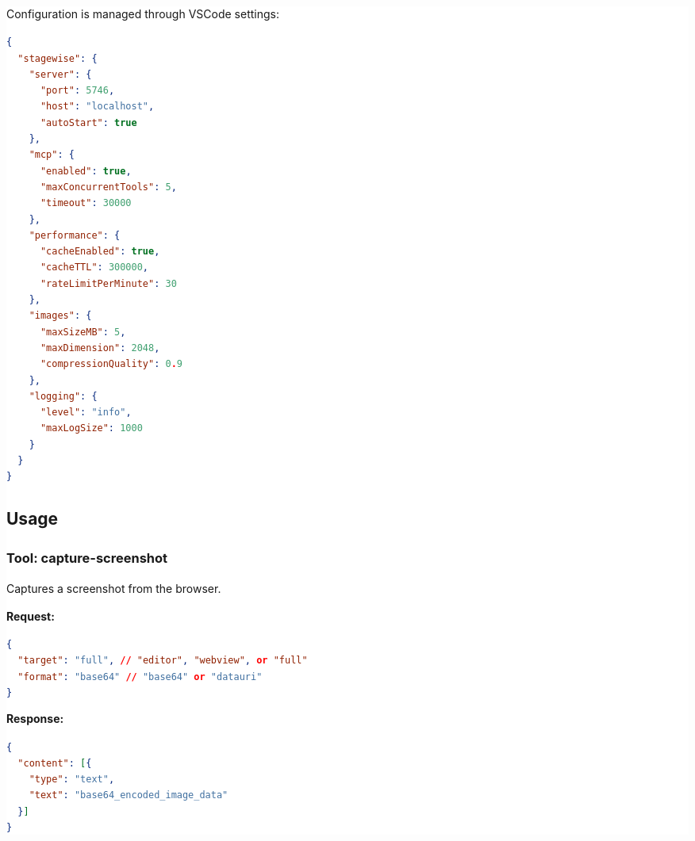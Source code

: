 Configuration is managed through VSCode settings:

```json
{
  "stagewise": {
    "server": {
      "port": 5746,
      "host": "localhost",
      "autoStart": true
    },
    "mcp": {
      "enabled": true,
      "maxConcurrentTools": 5,
      "timeout": 30000
    },
    "performance": {
      "cacheEnabled": true,
      "cacheTTL": 300000,
      "rateLimitPerMinute": 30
    },
    "images": {
      "maxSizeMB": 5,
      "maxDimension": 2048,
      "compressionQuality": 0.9
    },
    "logging": {
      "level": "info",
      "maxLogSize": 1000
    }
  }
}
```

## Usage

### Tool: capture-screenshot

Captures a screenshot from the browser.

**Request:**
```json
{
  "target": "full", // "editor", "webview", or "full"
  "format": "base64" // "base64" or "datauri"
}
```

**Response:**
```json
{
  "content": [{
    "type": "text",
    "text": "base64_encoded_image_data"
  }]
}
```
